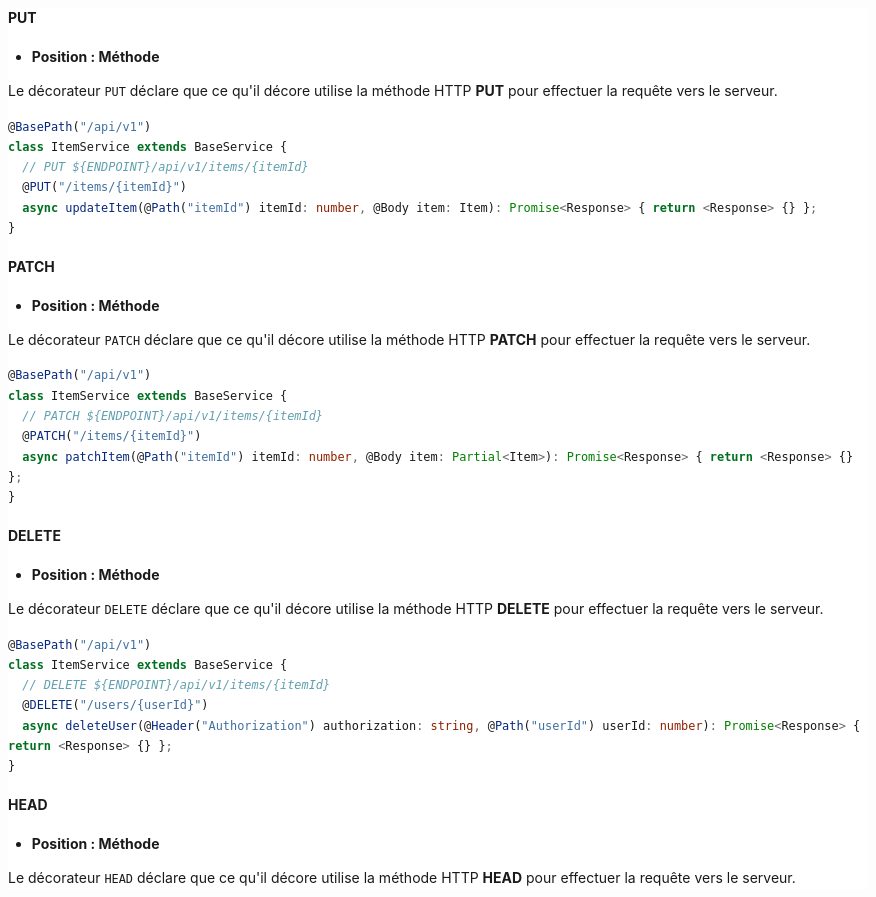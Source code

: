 #### PUT

* **Position : Méthode**

Le décorateur `PUT` déclare que ce qu'il décore utilise la méthode HTTP **PUT** pour effectuer la requête vers le serveur.

```typescript
@BasePath("/api/v1")
class ItemService extends BaseService {
  // PUT ${ENDPOINT}/api/v1/items/{itemId}
  @PUT("/items/{itemId}")
  async updateItem(@Path("itemId") itemId: number, @Body item: Item): Promise<Response> { return <Response> {} };
}
```

#### PATCH

* **Position : Méthode**

Le décorateur `PATCH` déclare que ce qu'il décore utilise la méthode HTTP **PATCH** pour effectuer la requête vers le serveur.

```typescript
@BasePath("/api/v1")
class ItemService extends BaseService {
  // PATCH ${ENDPOINT}/api/v1/items/{itemId}
  @PATCH("/items/{itemId}")
  async patchItem(@Path("itemId") itemId: number, @Body item: Partial<Item>): Promise<Response> { return <Response> {} };
}
```

#### DELETE

* **Position : Méthode**

Le décorateur `DELETE` déclare que ce qu'il décore utilise la méthode HTTP **DELETE** pour effectuer la requête vers le serveur.

```typescript
@BasePath("/api/v1")
class ItemService extends BaseService {
  // DELETE ${ENDPOINT}/api/v1/items/{itemId}
  @DELETE("/users/{userId}")
  async deleteUser(@Header("Authorization") authorization: string, @Path("userId") userId: number): Promise<Response> { return <Response> {} };
}
```

#### HEAD

* **Position : Méthode**

Le décorateur `HEAD` déclare que ce qu'il décore utilise la méthode HTTP **HEAD** pour effectuer la requête vers le serveur.
